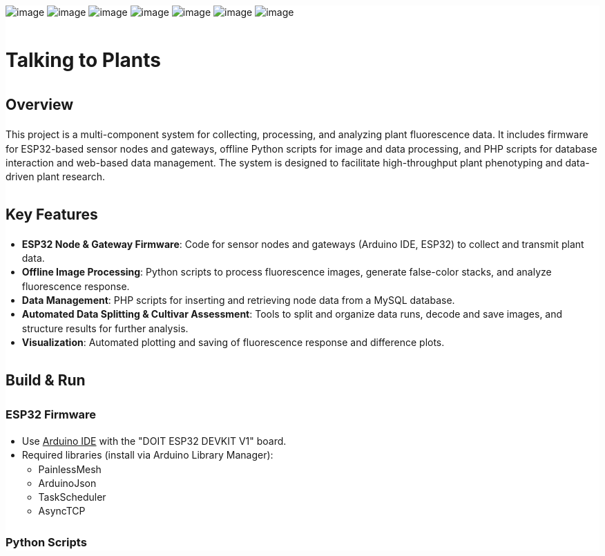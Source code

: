 <img width="1970" height="1058" alt="image" src="https://github.com/user-attachments/assets/4557c8af-b60f-4060-b50a-749abffa8eba" />

<img width="576" height="451" alt="image" src="https://github.com/user-attachments/assets/9b04ec13-e897-40a9-b95b-51fb6adc16a2" />

<img width="543" height="468" alt="image" src="https://github.com/user-attachments/assets/4ac0f7f3-fc4d-4a98-a12e-9865f321bb5c" />

<img width="1102" height="506" alt="image" src="https://github.com/user-attachments/assets/73a65bbc-b52b-4256-911f-8029dd8f0444" />

<img width="476" height="363" alt="image" src="https://github.com/user-attachments/assets/c279998c-05c8-47d0-b3a5-0ba9ac3c092f" />

<img width="778" height="496" alt="image" src="https://github.com/user-attachments/assets/77cc3276-8c3d-4296-9f53-e641bf7b9f21" />

<img width="1100" height="614" alt="image" src="https://github.com/user-attachments/assets/71c2f832-f93e-461f-9cfc-e38c3a07a174" />

# Talking to Plants

## Overview

This project is a multi-component system for collecting, processing, and analyzing plant fluorescence data. It includes firmware for ESP32-based sensor nodes and gateways, offline Python scripts for image and data processing, and PHP scripts for database interaction and web-based data management. The system is designed to facilitate high-throughput plant phenotyping and data-driven plant research.

## Key Features

- **ESP32 Node & Gateway Firmware**: Code for sensor nodes and gateways (Arduino IDE, ESP32) to collect and transmit plant data.
- **Offline Image Processing**: Python scripts to process fluorescence images, generate false-color stacks, and analyze fluorescence response.
- **Data Management**: PHP scripts for inserting and retrieving node data from a MySQL database.
- **Automated Data Splitting & Cultivar Assessment**: Tools to split and organize data runs, decode and save images, and structure results for further analysis.
- **Visualization**: Automated plotting and saving of fluorescence response and difference plots.

## Build & Run

### ESP32 Firmware

- Use [Arduino IDE](https://www.arduino.cc/en/software) with the "DOIT ESP32 DEVKIT V1" board.
- Required libraries (install via Arduino Library Manager):
  - PainlessMesh
  - ArduinoJson
  - TaskScheduler
  - AsyncTCP

### Python Scripts
